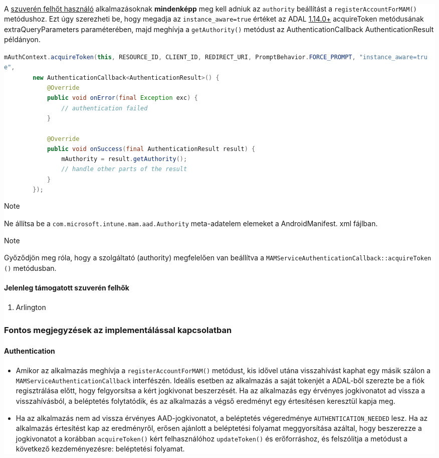 A [szuverén felhőt használó](https://www.microsoft.com/trustcenter/cloudservices/nationalcloud) alkalmazásoknak **mindenképp** meg kell adniuk az `authority` beállítást a `registerAccountForMAM()` metódushoz.  Ezt úgy szerezheti be, hogy megadja az `instance_aware=true` értéket az ADAL [1.14.0+](https://github.com/AzureAD/azure-activedirectory-library-for-android/releases/tag/v1.14.0) acquireToken metódusának extraQueryParameters paraméterében, majd meghívja a `getAuthority()` metódust az AuthenticationCallback AuthenticationResult példányon.

```java
mAuthContext.acquireToken(this, RESOURCE_ID, CLIENT_ID, REDIRECT_URI, PromptBehavior.FORCE_PROMPT, "instance_aware=true",
        new AuthenticationCallback<AuthenticationResult>() {
            @Override
            public void onError(final Exception exc) {
                // authentication failed
            }

            @Override
            public void onSuccess(final AuthenticationResult result) {
                mAuthority = result.getAuthority();
                // handle other parts of the result
            }
        });
```

> [!NOTE]
> Ne állítsa be a `com.microsoft.intune.mam.aad.Authority` meta-adatelem elemeket a AndroidManifest. xml fájlban.

> [!NOTE]
> Győződjön meg róla, hogy a szolgáltató (authority) megfelelően van beállítva a `MAMServiceAuthenticationCallback::acquireToken()` metódusban.

#### <a name="currently-supported-sovereign-clouds"></a>Jelenleg támogatott szuverén felhők

1. Arlington

### <a name="important-implementation-notes"></a>Fontos megjegyzések az implementálással kapcsolatban

#### <a name="authentication"></a>Authentication

* Amikor az alkalmazás meghívja a `registerAccountForMAM()` metódust, kis idővel utána visszahívást kaphat egy másik szálon a `MAMServiceAuthenticationCallback` interfészén. Ideális esetben az alkalmazás a saját tokenjét a ADAL-ből szerezte be a fiók regisztrálása előtt, hogy felgyorsítsa a kért jogkivonat beszerzését. Ha az alkalmazás egy érvényes jogkivonatot ad vissza a visszahívásból, a beléptetés folytatódik, és az alkalmazás a végső eredményt egy értesítésen keresztül kapja meg.

* Ha az alkalmazás nem ad vissza érvényes AAD-jogkivonatot, a beléptetés végeredménye `AUTHENTICATION_NEEDED` lesz. Ha az alkalmazás értesítést kap az eredményről, erősen ajánlott a beléptetési folyamat meggyorsítása azáltal, hogy beszerezze a jogkivonatot a korábban `acquireToken()` kért felhasználóhoz `updateToken()` és erőforráshoz, és felszólítja a metódust a következő kezdeményezésre: beléptetési folyamat.
